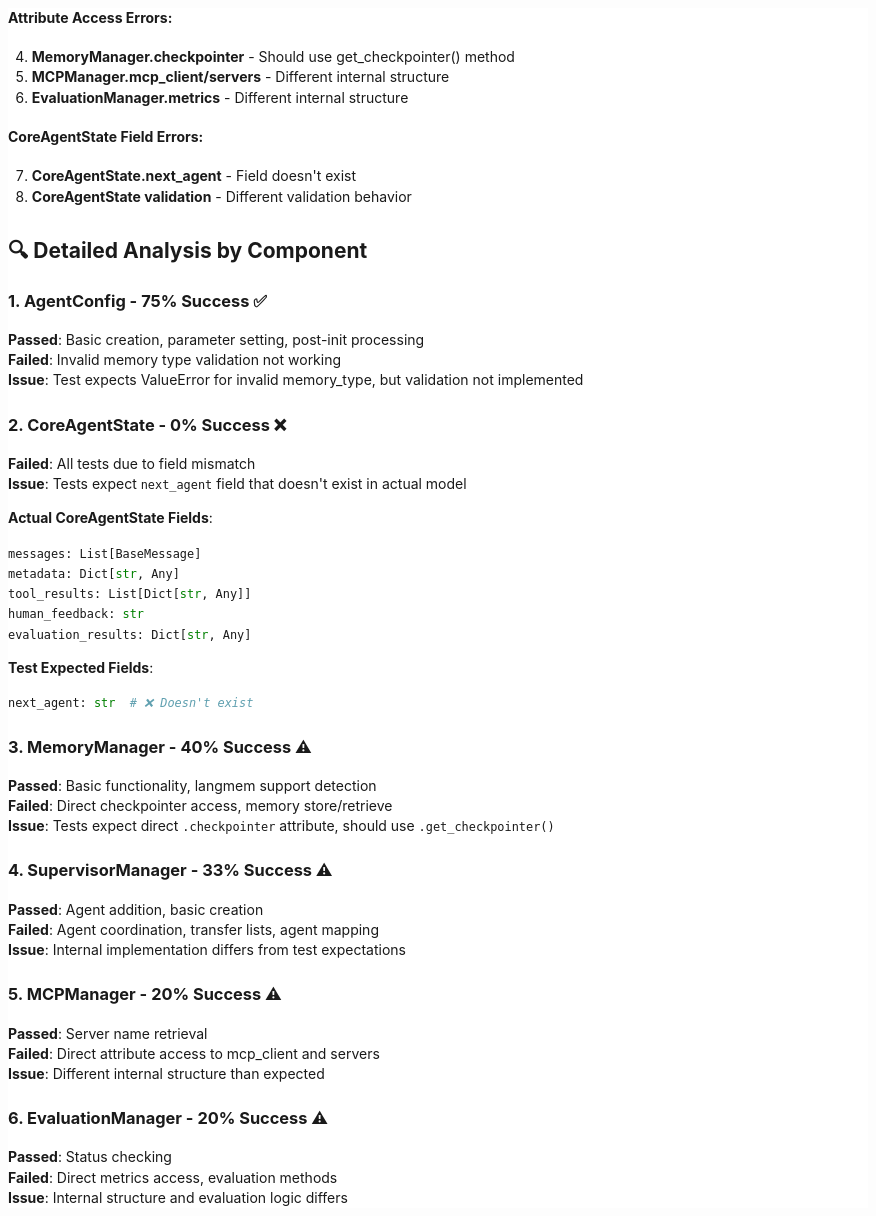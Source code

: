 #### Attribute Access Errors:
4. **MemoryManager.checkpointer** - Should use get_checkpointer() method
5. **MCPManager.mcp_client/servers** - Different internal structure
6. **EvaluationManager.metrics** - Different internal structure

#### CoreAgentState Field Errors:
7. **CoreAgentState.next_agent** - Field doesn't exist
8. **CoreAgentState validation** - Different validation behavior

## 🔍 Detailed Analysis by Component

### 1. **AgentConfig** - 75% Success ✅
**Passed**: Basic creation, parameter setting, post-init processing  
**Failed**: Invalid memory type validation not working  
**Issue**: Test expects ValueError for invalid memory_type, but validation not implemented

### 2. **CoreAgentState** - 0% Success ❌
**Failed**: All tests due to field mismatch  
**Issue**: Tests expect `next_agent` field that doesn't exist in actual model

**Actual CoreAgentState Fields**:
```python
messages: List[BaseMessage]
metadata: Dict[str, Any] 
tool_results: List[Dict[str, Any]]
human_feedback: str
evaluation_results: Dict[str, Any]
```

**Test Expected Fields**:
```python
next_agent: str  # ❌ Doesn't exist
```

### 3. **MemoryManager** - 40% Success ⚠️
**Passed**: Basic functionality, langmem support detection  
**Failed**: Direct checkpointer access, memory store/retrieve  
**Issue**: Tests expect direct `.checkpointer` attribute, should use `.get_checkpointer()`

### 4. **SupervisorManager** - 33% Success ⚠️
**Passed**: Agent addition, basic creation  
**Failed**: Agent coordination, transfer lists, agent mapping  
**Issue**: Internal implementation differs from test expectations

### 5. **MCPManager** - 20% Success ⚠️
**Passed**: Server name retrieval  
**Failed**: Direct attribute access to mcp_client and servers  
**Issue**: Different internal structure than expected

### 6. **EvaluationManager** - 20% Success ⚠️
**Passed**: Status checking  
**Failed**: Direct metrics access, evaluation methods  
**Issue**: Internal structure and evaluation logic differs
